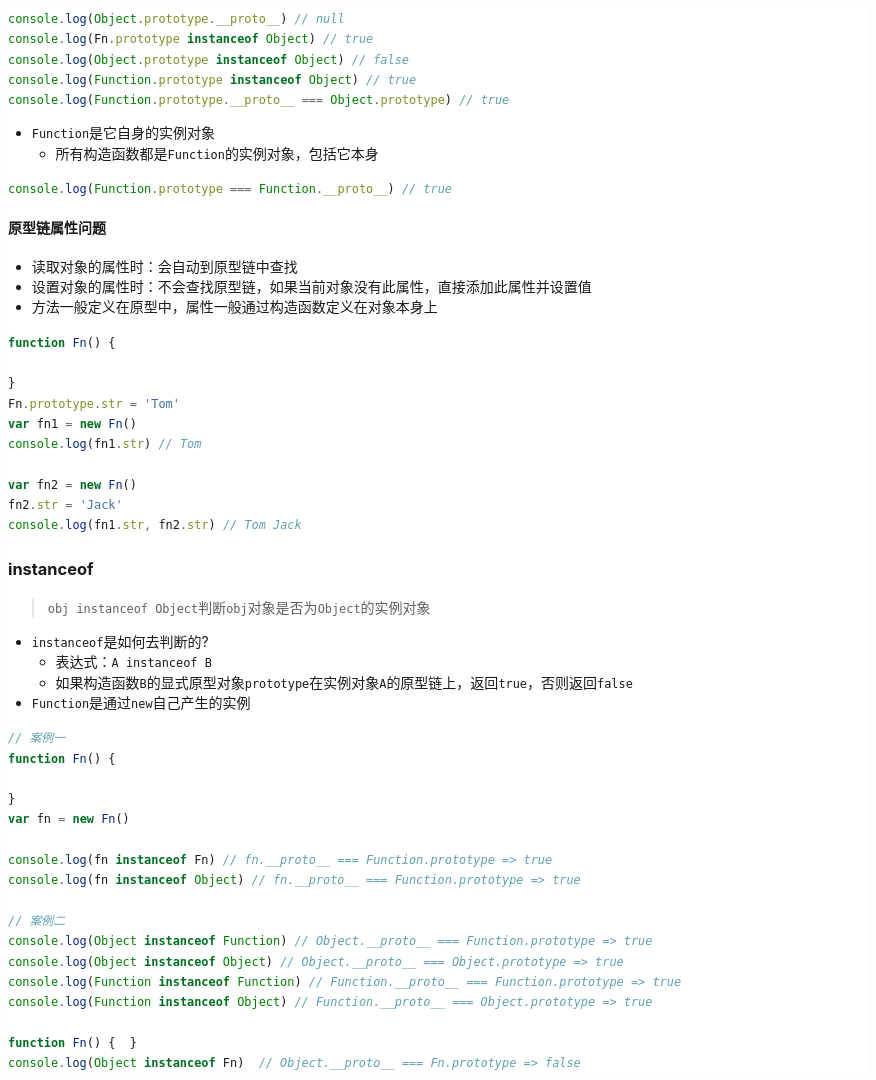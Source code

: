 ```javascript
console.log(Object.prototype.__proto__) // null
console.log(Fn.prototype instanceof Object) // true
console.log(Object.prototype instanceof Object) // false
console.log(Function.prototype instanceof Object) // true
console.log(Function.prototype.__proto__ === Object.prototype) // true
```

- `Function`是它自身的实例对象
  - 所有构造函数都是`Function`的实例对象，包括它本身

```javascript
console.log(Function.prototype === Function.__proto__) // true
```

#### 原型链属性问题

- 读取对象的属性时：会自动到原型链中查找
- 设置对象的属性时：不会查找原型链，如果当前对象没有此属性，直接添加此属性并设置值
- 方法一般定义在原型中，属性一般通过构造函数定义在对象本身上

```javascript
function Fn() {

}
Fn.prototype.str = 'Tom'
var fn1 = new Fn()
console.log(fn1.str) // Tom

var fn2 = new Fn()
fn2.str = 'Jack'
console.log(fn1.str, fn2.str) // Tom Jack
```

### instanceof

> `obj instanceof Object`判断`obj`对象是否为`Object`的实例对象

- `instanceof`是如何去判断的?
  - 表达式：`A instanceof B`
  - 如果构造函数`B`的显式原型对象`prototype`在实例对象`A`的原型链上，返回`true`，否则返回`false`
- `Function`是通过`new`自己产生的实例

```javascript
// 案例一
function Fn() {

}
var fn = new Fn()

console.log(fn instanceof Fn) // fn.__proto__ === Function.prototype => true
console.log(fn instanceof Object) // fn.__proto__ === Function.prototype => true

// 案例二
console.log(Object instanceof Function) // Object.__proto__ === Function.prototype => true
console.log(Object instanceof Object) // Object.__proto__ === Object.prototype => true
console.log(Function instanceof Function) // Function.__proto__ === Function.prototype => true
console.log(Function instanceof Object) // Function.__proto__ === Object.prototype => true

function Fn() {  }
console.log(Object instanceof Fn)  // Object.__proto__ === Fn.prototype => false
```
